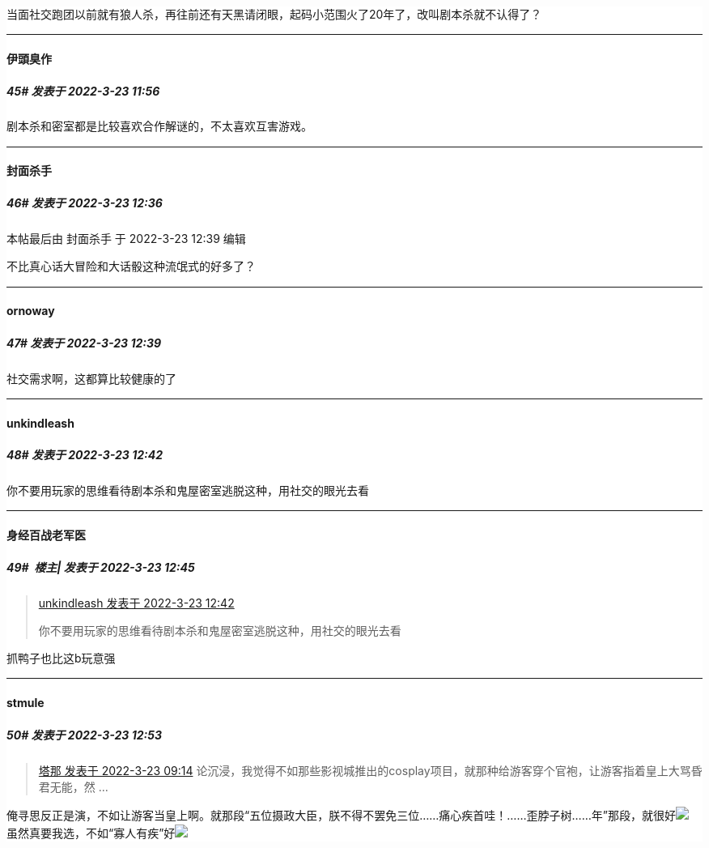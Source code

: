 当面社交跑团以前就有狼人杀，再往前还有天黑请闭眼，起码小范围火了20年了，改叫剧本杀就不认得了？

*****

####  伊頭臭作  
##### 45#       发表于 2022-3-23 11:56

剧本杀和密室都是比较喜欢合作解谜的，不太喜欢互害游戏。

*****

####  封面杀手  
##### 46#       发表于 2022-3-23 12:36

 本帖最后由 封面杀手 于 2022-3-23 12:39 编辑 

不比真心话大冒险和大话骰这种流氓式的好多了？

*****

####  ornoway  
##### 47#       发表于 2022-3-23 12:39

社交需求啊，这都算比较健康的了

*****

####  unkindleash  
##### 48#       发表于 2022-3-23 12:42

你不要用玩家的思维看待剧本杀和鬼屋密室逃脱这种，用社交的眼光去看

*****

####  身经百战老军医  
##### 49#         楼主| 发表于 2022-3-23 12:45

<blockquote><a href="httphttps://bbs.saraba1st.com/2b/forum.php?mod=redirect&amp;goto=findpost&amp;pid=55153753&amp;ptid=2059472" target="_blank">unkindleash 发表于 2022-3-23 12:42</a>

你不要用玩家的思维看待剧本杀和鬼屋密室逃脱这种，用社交的眼光去看</blockquote>
抓鸭子也比这b玩意强

*****

####  stmule  
##### 50#       发表于 2022-3-23 12:53

<blockquote><a href="httphttps://bbs.saraba1st.com/2b/forum.php?mod=redirect&amp;goto=findpost&amp;pid=55151041&amp;ptid=2059472" target="_blank">塔那 发表于 2022-3-23 09:14</a>
论沉浸，我觉得不如那些影视城推出的cosplay项目，就那种给游客穿个官袍，让游客指着皇上大骂昏君无能，然 ...</blockquote>
俺寻思反正是演，不如让游客当皇上啊。就那段“五位摄政大臣，朕不得不罢免三位……痛心疾首哇！……歪脖子树……年”那段，就很好<img src="https://static.saraba1st.com/image/smiley/face2017/068.png" referrerpolicy="no-referrer">
虽然真要我选，不如“寡人有疾”好<img src="https://static.saraba1st.com/image/smiley/face2017/067.png" referrerpolicy="no-referrer">
